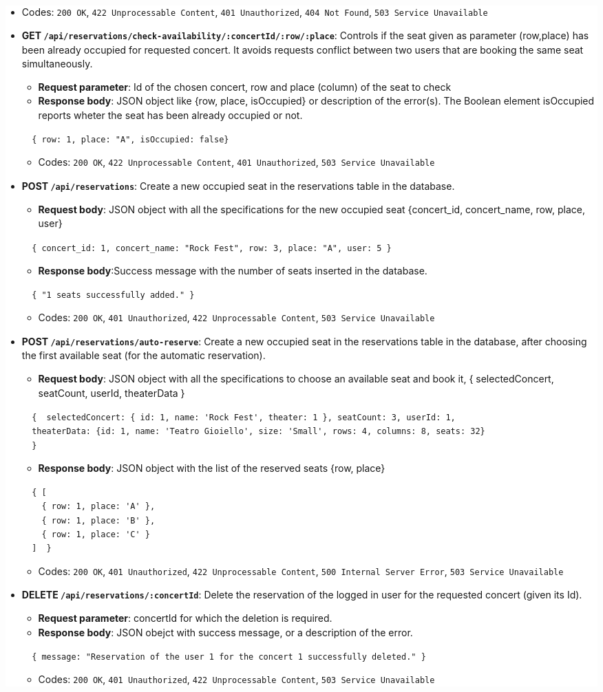   - Codes: `200 OK`, `422 Unprocessable Content`, `401 Unauthorized`, `404 Not Found`, `503 Service Unavailable`

* **GET `/api/reservations/check-availability/:concertId/:row/:place`**: Controls if the seat given as parameter (row,place) has been already occupied for requested concert. It avoids requests conflict between two users that are booking the same seat simultaneously.
  - **Request parameter**: Id of the chosen concert, row and place (column) of the seat to check
  - **Response body**: JSON object like {row, place, isOccupied} or description of the error(s). The Boolean element isOccupied reports wheter the seat has been already occupied or not.
  ```
    { row: 1, place: "A", isOccupied: false}
    ```
  - Codes: `200 OK`, `422 Unprocessable Content`, `401 Unauthorized`, `503 Service Unavailable`

* **POST `/api/reservations`**: Create a new occupied seat in the reservations table in the database.
  - **Request body**: JSON object with all the specifications for the new occupied seat {concert_id, concert_name, row, place, user}
  ```
    { concert_id: 1, concert_name: "Rock Fest", row: 3, place: "A", user: 5 }
    ```
  - **Response body**:Success message with the number of seats inserted in the database.
  ```
    { "1 seats successfully added." }
    ```
  - Codes: `200 OK`, `401 Unauthorized`, `422 Unprocessable Content`, `503 Service Unavailable`

* **POST `/api/reservations/auto-reserve`**: Create a new occupied seat in the reservations table in the database, after choosing the first available seat (for the automatic reservation).
  - **Request body**: JSON object with all the specifications to choose an available seat and book it, { selectedConcert, seatCount, userId, theaterData }
  ```
    {  selectedConcert: { id: 1, name: 'Rock Fest', theater: 1 }, seatCount: 3, userId: 1, 
    theaterData: {id: 1, name: 'Teatro Gioiello', size: 'Small', rows: 4, columns: 8, seats: 32}
    }
    ```
  - **Response body**: JSON object with the list of the reserved seats {row, place}
  ```
    { [
      { row: 1, place: 'A' },
      { row: 1, place: 'B' },
      { row: 1, place: 'C' }
    ]  }
    ```
  - Codes: `200 OK`, `401 Unauthorized`, `422 Unprocessable Content`, `500 Internal Server Error`, `503 Service Unavailable`

* **DELETE `/api/reservations/:concertId`**: Delete the reservation of the logged in user for the requested concert (given its Id).
  - **Request parameter**: concertId for which the deletion is required.
  - **Response body**: JSON obejct with success message, or a description of the error.
  ```
    { message: "Reservation of the user 1 for the concert 1 successfully deleted." }
    ```
  - Codes: `200 OK`, `401 Unauthorized`, `422 Unprocessable Content`, `503 Service Unavailable`
